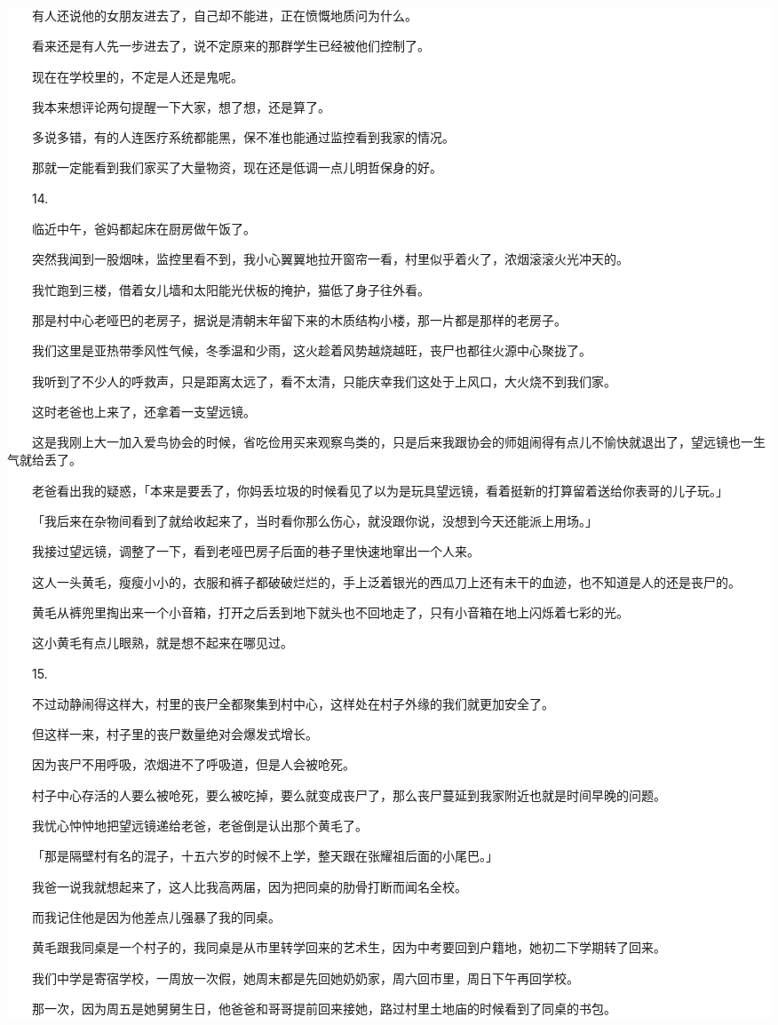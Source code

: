 &emsp;&emsp;有人还说他的女朋友进去了，自己却不能进，正在愤慨地质问为什么。  
  
&emsp;&emsp;看来还是有人先一步进去了，说不定原来的那群学生已经被他们控制了。  
  
&emsp;&emsp;现在在学校里的，不定是人还是鬼呢。  
  
&emsp;&emsp;我本来想评论两句提醒一下大家，想了想，还是算了。  
  
&emsp;&emsp;多说多错，有的人连医疗系统都能黑，保不准也能通过监控看到我家的情况。  
  
&emsp;&emsp;那就一定能看到我们家买了大量物资，现在还是低调一点儿明哲保身的好。  
  
&emsp;&emsp;14.  
  
&emsp;&emsp;临近中午，爸妈都起床在厨房做午饭了。  
  
&emsp;&emsp;突然我闻到一股烟味，监控里看不到，我小心翼翼地拉开窗帘一看，村里似乎着火了，浓烟滚滚火光冲天的。  
  
&emsp;&emsp;我忙跑到三楼，借着女儿墙和太阳能光伏板的掩护，猫低了身子往外看。  
  
&emsp;&emsp;那是村中心老哑巴的老房子，据说是清朝末年留下来的木质结构小楼，那一片都是那样的老房子。  
  
&emsp;&emsp;我们这里是亚热带季风性气候，冬季温和少雨，这火趁着风势越烧越旺，丧尸也都往火源中心聚拢了。  
  
&emsp;&emsp;我听到了不少人的呼救声，只是距离太远了，看不太清，只能庆幸我们这处于上风口，大火烧不到我们家。  
  
&emsp;&emsp;这时老爸也上来了，还拿着一支望远镜。  
  
&emsp;&emsp;这是我刚上大一加入爱鸟协会的时候，省吃俭用买来观察鸟类的，只是后来我跟协会的师姐闹得有点儿不愉快就退出了，望远镜也一生气就给丢了。  
  
&emsp;&emsp;老爸看出我的疑惑，「本来是要丢了，你妈丢垃圾的时候看见了以为是玩具望远镜，看着挺新的打算留着送给你表哥的儿子玩。」  
  
&emsp;&emsp;「我后来在杂物间看到了就给收起来了，当时看你那么伤心，就没跟你说，没想到今天还能派上用场。」  
  
&emsp;&emsp;我接过望远镜，调整了一下，看到老哑巴房子后面的巷子里快速地窜出一个人来。  
  
&emsp;&emsp;这人一头黄毛，瘦瘦小小的，衣服和裤子都破破烂烂的，手上泛着银光的西瓜刀上还有未干的血迹，也不知道是人的还是丧尸的。  
  
&emsp;&emsp;黄毛从裤兜里掏出来一个小音箱，打开之后丢到地下就头也不回地走了，只有小音箱在地上闪烁着七彩的光。  
  
&emsp;&emsp;这小黄毛有点儿眼熟，就是想不起来在哪见过。  
  
&emsp;&emsp;15.  
  
&emsp;&emsp;不过动静闹得这样大，村里的丧尸全都聚集到村中心，这样处在村子外缘的我们就更加安全了。  
  
&emsp;&emsp;但这样一来，村子里的丧尸数量绝对会爆发式增长。  
  
&emsp;&emsp;因为丧尸不用呼吸，浓烟进不了呼吸道，但是人会被呛死。  
  
&emsp;&emsp;村子中心存活的人要么被呛死，要么被吃掉，要么就变成丧尸了，那么丧尸蔓延到我家附近也就是时间早晚的问题。  
  
&emsp;&emsp;我忧心忡忡地把望远镜递给老爸，老爸倒是认出那个黄毛了。  
  
&emsp;&emsp;「那是隔壁村有名的混子，十五六岁的时候不上学，整天跟在张耀祖后面的小尾巴。」  
  
&emsp;&emsp;我爸一说我就想起来了，这人比我高两届，因为把同桌的肋骨打断而闻名全校。  
  
&emsp;&emsp;而我记住他是因为他差点儿强暴了我的同桌。  
  
&emsp;&emsp;黄毛跟我同桌是一个村子的，我同桌是从市里转学回来的艺术生，因为中考要回到户籍地，她初二下学期转了回来。  
  
&emsp;&emsp;我们中学是寄宿学校，一周放一次假，她周末都是先回她奶奶家，周六回市里，周日下午再回学校。  
  
&emsp;&emsp;那一次，因为周五是她舅舅生日，他爸爸和哥哥提前回来接她，路过村里土地庙的时候看到了同桌的书包。  
  